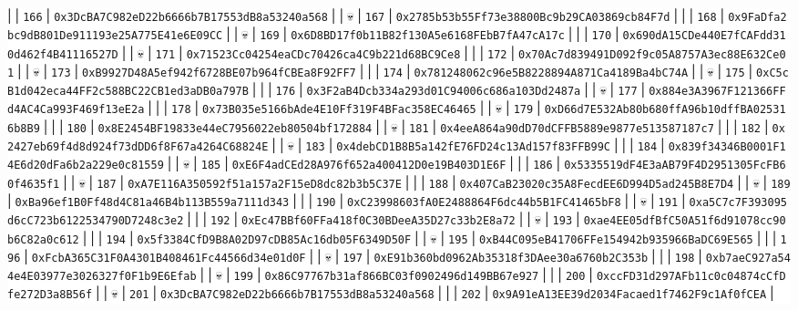 |  | `166` | `0x3DcBA7C982eD22b6666b7B17553dB8a53240a568` |
| 💀 | `167` | `0x2785b53b55Ff73e38800Bc9b29CA03869cb84F7d` |
|  | `168` | `0x9FaDfa2bc9dB801De911193e25A775E41e6E09CC` |
| 💀 | `169` | `0x6D8BD17f0b11B82f130A5e6168FEbB7fA47cA17c` |
|  | `170` | `0x690dA15CDe440E7fCAFdd310d462f4B41116527D` |
| 💀 | `171` | `0x71523Cc04254eaCDc70426ca4C9b221d68BC9Ce8` |
|  | `172` | `0x70Ac7d839491D092f9c05A8757A3ec88E632Ce01` |
| 💀 | `173` | `0xB9927D48A5ef942f6728BE07b964fCBEa8F92FF7` |
|  | `174` | `0x781248062c96e5B8228894A871Ca4189Ba4bC74A` |
| 💀 | `175` | `0xC5cB1d042eca44FF2c588BC22CB1ed3aDB0a797B` |
|  | `176` | `0x3F2aB4Dcb334a293d01C94006c686a103Dd2487a` |
| 💀 | `177` | `0x884e3A3967F121366FFd4AC4Ca993F469f13eE2a` |
|  | `178` | `0x73B035e5166bAde4E10Ff319F4BFac358EC46465` |
| 💀 | `179` | `0xD66d7E532Ab80b680ffA96b10dffBA025316b8B9` |
|  | `180` | `0x8E2454BF19833e44eC7956022eb80504bf172884` |
| 💀 | `181` | `0x4eeA864a90dD70dCFFB5889e9877e513587187c7` |
|  | `182` | `0x2427eb69f4d8d924f73dDD6f8F67a4264C68824E` |
| 💀 | `183` | `0x4debCD1B8B5a142fE76FD24c13Ad157f83FFB99C` |
|  | `184` | `0x839f34346B0001F14E6d20dFa6b2a229e0c81559` |
| 💀 | `185` | `0xE6F4adCEd28A976f652a400412D0e19B403D1E6F` |
|  | `186` | `0x5335519dF4E3aAB79F4D2951305FcFB60f4635f1` |
| 💀 | `187` | `0xA7E116A350592f51a157a2F15eD8dc82b3b5C37E` |
|  | `188` | `0x407CaB23020c35A8FecdEE6D994D5ad245B8E7D4` |
| 💀 | `189` | `0xBa96ef1B0Ff48d4C81a46B4b113B559a7111d343` |
|  | `190` | `0xC23998603fA0E2488864F6dc44b5B1FC41465bF8` |
| 💀 | `191` | `0xa5C7c7F393095d6cC723b6122534790D7248c3e2` |
|  | `192` | `0xEc47BBf60FFa418f0C30BDeeA35D27c33b2E8a72` |
| 💀 | `193` | `0xae4EE05dfBfC50A51f6d91078cc90b6C82a0c612` |
|  | `194` | `0x5f3384CfD9B8A02D97cDB85Ac16db05F6349D50F` |
| 💀 | `195` | `0xB44C095eB41706FFe154942b935966BaDC69E565` |
|  | `196` | `0xFcbA365C31F0A4301B408461Fc44566d34e01d0F` |
| 💀 | `197` | `0xE91b360bd0962Ab35318f3DAee30a6760b2C353b` |
|  | `198` | `0xb7aeC927a544e4E03977e3026327f0F1b9E6Efab` |
| 💀 | `199` | `0x86C97767b31af866BC03f0902496d149BB67e927` |
|  | `200` | `0xccFD31d297AFb11c0c04874cCfDfe272D3a8B56f` |
| 💀 | `201` | `0x3DcBA7C982eD22b6666b7B17553dB8a53240a568` |
|  | `202` | `0x9A91eA13EE39d2034Facaed1f7462F9c1Af0fCEA` |